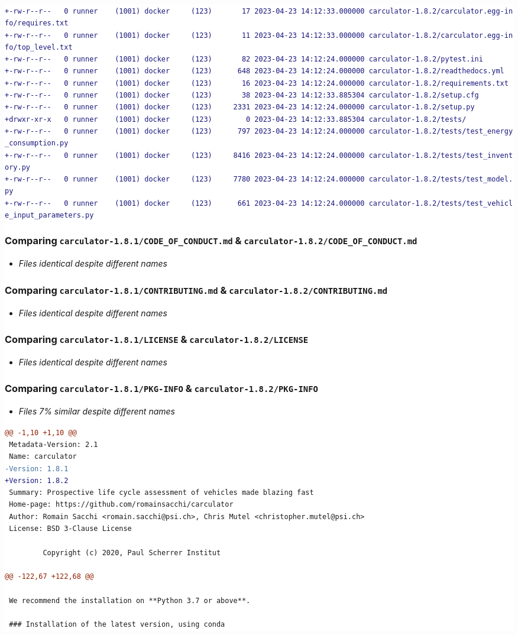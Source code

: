 ```diff
+-rw-r--r--   0 runner    (1001) docker     (123)       17 2023-04-23 14:12:33.000000 carculator-1.8.2/carculator.egg-info/requires.txt
+-rw-r--r--   0 runner    (1001) docker     (123)       11 2023-04-23 14:12:33.000000 carculator-1.8.2/carculator.egg-info/top_level.txt
+-rw-r--r--   0 runner    (1001) docker     (123)       82 2023-04-23 14:12:24.000000 carculator-1.8.2/pytest.ini
+-rw-r--r--   0 runner    (1001) docker     (123)      648 2023-04-23 14:12:24.000000 carculator-1.8.2/readthedocs.yml
+-rw-r--r--   0 runner    (1001) docker     (123)       16 2023-04-23 14:12:24.000000 carculator-1.8.2/requirements.txt
+-rw-r--r--   0 runner    (1001) docker     (123)       38 2023-04-23 14:12:33.885304 carculator-1.8.2/setup.cfg
+-rw-r--r--   0 runner    (1001) docker     (123)     2331 2023-04-23 14:12:24.000000 carculator-1.8.2/setup.py
+drwxr-xr-x   0 runner    (1001) docker     (123)        0 2023-04-23 14:12:33.885304 carculator-1.8.2/tests/
+-rw-r--r--   0 runner    (1001) docker     (123)      797 2023-04-23 14:12:24.000000 carculator-1.8.2/tests/test_energy_consumption.py
+-rw-r--r--   0 runner    (1001) docker     (123)     8416 2023-04-23 14:12:24.000000 carculator-1.8.2/tests/test_inventory.py
+-rw-r--r--   0 runner    (1001) docker     (123)     7780 2023-04-23 14:12:24.000000 carculator-1.8.2/tests/test_model.py
+-rw-r--r--   0 runner    (1001) docker     (123)      661 2023-04-23 14:12:24.000000 carculator-1.8.2/tests/test_vehicle_input_parameters.py
```

### Comparing `carculator-1.8.1/CODE_OF_CONDUCT.md` & `carculator-1.8.2/CODE_OF_CONDUCT.md`

 * *Files identical despite different names*

### Comparing `carculator-1.8.1/CONTRIBUTING.md` & `carculator-1.8.2/CONTRIBUTING.md`

 * *Files identical despite different names*

### Comparing `carculator-1.8.1/LICENSE` & `carculator-1.8.2/LICENSE`

 * *Files identical despite different names*

### Comparing `carculator-1.8.1/PKG-INFO` & `carculator-1.8.2/PKG-INFO`

 * *Files 7% similar despite different names*

```diff
@@ -1,10 +1,10 @@
 Metadata-Version: 2.1
 Name: carculator
-Version: 1.8.1
+Version: 1.8.2
 Summary: Prospective life cycle assessment of vehicles made blazing fast
 Home-page: https://github.com/romainsacchi/carculator
 Author: Romain Sacchi <romain.sacchi@psi.ch>, Chris Mutel <christopher.mutel@psi.ch>
 License: BSD 3-Clause License
         
         Copyright (c) 2020, Paul Scherrer Institut
         
@@ -122,67 +122,68 @@
 
 We recommend the installation on **Python 3.7 or above**.
 
 ### Installation of the latest version, using conda
```